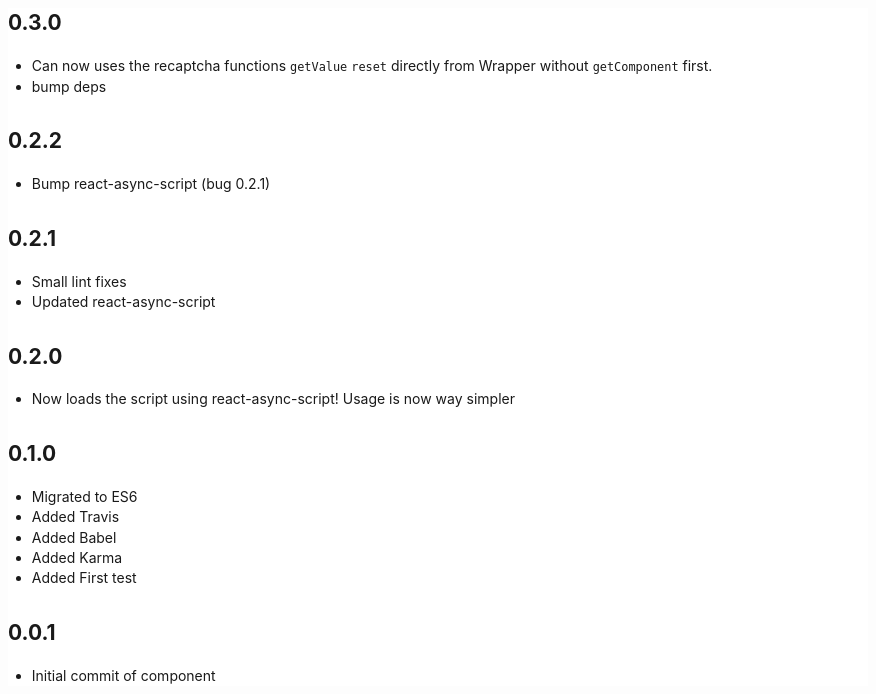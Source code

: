 ## 0.3.0
- Can now uses the recaptcha functions `getValue` `reset` directly from Wrapper without `getComponent` first.
- bump deps

## 0.2.2
- Bump react-async-script (bug 0.2.1)

## 0.2.1
- Small lint fixes
- Updated react-async-script

## 0.2.0
- Now loads the script using react-async-script! Usage is now way simpler

## 0.1.0
- Migrated to ES6
- Added Travis
- Added Babel
- Added Karma
- Added First test

## 0.0.1
- Initial commit of component
